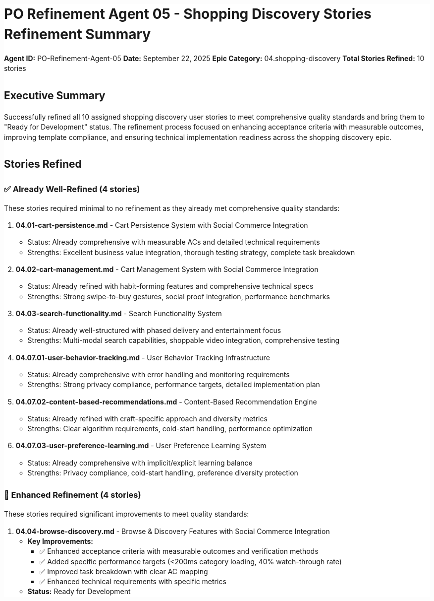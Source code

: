 # PO Refinement Agent 05 - Shopping Discovery Stories Refinement Summary

**Agent ID:** PO-Refinement-Agent-05
**Date:** September 22, 2025
**Epic Category:** 04.shopping-discovery
**Total Stories Refined:** 10 stories

## Executive Summary

Successfully refined all 10 assigned shopping discovery user stories to meet comprehensive quality standards and bring them to "Ready for Development" status. The refinement process focused on enhancing acceptance criteria with measurable outcomes, improving template compliance, and ensuring technical implementation readiness across the shopping discovery epic.

## Stories Refined

### ✅ Already Well-Refined (4 stories)
These stories required minimal to no refinement as they already met comprehensive quality standards:

1. **04.01-cart-persistence.md** - Cart Persistence System with Social Commerce Integration
   - Status: Already comprehensive with measurable ACs and detailed technical requirements
   - Strengths: Excellent business value integration, thorough testing strategy, complete task breakdown

2. **04.02-cart-management.md** - Cart Management System with Social Commerce Integration
   - Status: Already refined with habit-forming features and comprehensive technical specs
   - Strengths: Strong swipe-to-buy gestures, social proof integration, performance benchmarks

3. **04.03-search-functionality.md** - Search Functionality System
   - Status: Already well-structured with phased delivery and entertainment focus
   - Strengths: Multi-modal search capabilities, shoppable video integration, comprehensive testing

4. **04.07.01-user-behavior-tracking.md** - User Behavior Tracking Infrastructure
   - Status: Already comprehensive with error handling and monitoring requirements
   - Strengths: Strong privacy compliance, performance targets, detailed implementation plan

5. **04.07.02-content-based-recommendations.md** - Content-Based Recommendation Engine
   - Status: Already refined with craft-specific approach and diversity metrics
   - Strengths: Clear algorithm requirements, cold-start handling, performance optimization

6. **04.07.03-user-preference-learning.md** - User Preference Learning System
   - Status: Already comprehensive with implicit/explicit learning balance
   - Strengths: Privacy compliance, cold-start handling, preference diversity protection

### 🔧 Enhanced Refinement (4 stories)

These stories required significant improvements to meet quality standards:

1. **04.04-browse-discovery.md** - Browse & Discovery Features with Social Commerce Integration
   - **Key Improvements:**
     - ✅ Enhanced acceptance criteria with measurable outcomes and verification methods
     - ✅ Added specific performance targets (<200ms category loading, 40% watch-through rate)
     - ✅ Improved task breakdown with clear AC mapping
     - ✅ Enhanced technical requirements with specific metrics
   - **Status:** Ready for Development
